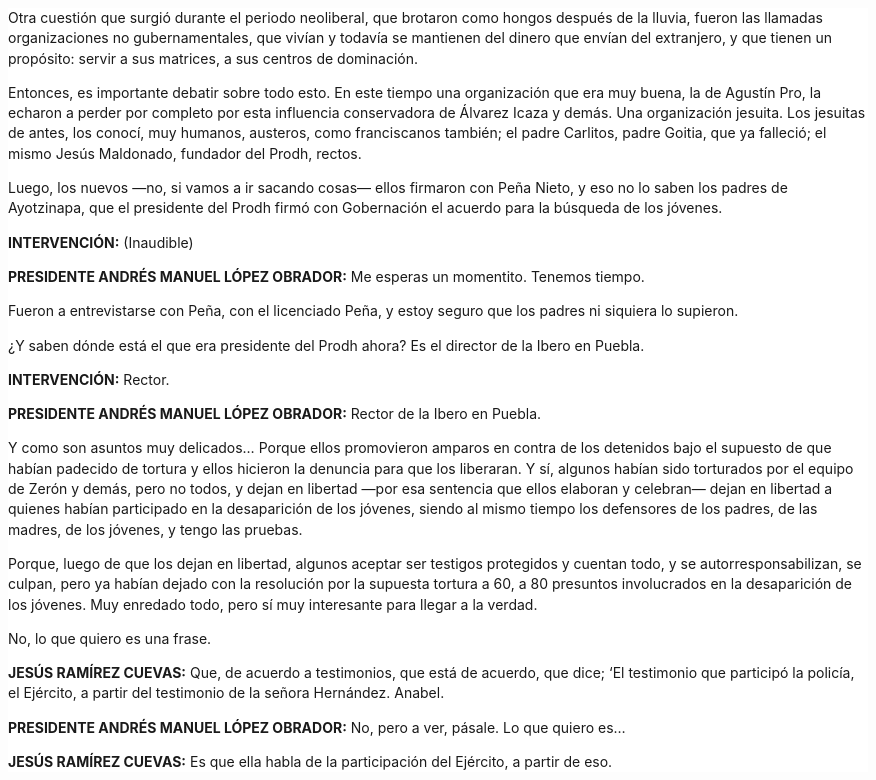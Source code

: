 Otra cuestión que surgió durante el periodo neoliberal, que brotaron como
hongos después de la lluvia, fueron las llamadas organizaciones no
gubernamentales, que vivían y todavía se mantienen del dinero que envían del
extranjero, y que tienen un propósito: servir a sus matrices, a sus centros de
dominación.

Entonces, es importante debatir sobre todo esto. En este tiempo una
organización que era muy buena, la de Agustín Pro, la echaron a perder por
completo por esta influencia conservadora de Álvarez Icaza y demás. Una
organización jesuita. Los jesuitas de antes, los conocí, muy humanos,
austeros, como franciscanos también; el padre Carlitos, padre Goitia, que ya
falleció; el mismo Jesús Maldonado, fundador del Prodh, rectos.

Luego, los nuevos —no, si vamos a ir sacando cosas— ellos firmaron con Peña
Nieto, y eso no lo saben los padres de Ayotzinapa, que el presidente del Prodh
firmó con Gobernación el acuerdo para la búsqueda de los jóvenes.

**INTERVENCIÓN:** (Inaudible)

**PRESIDENTE ANDRÉS MANUEL LÓPEZ OBRADOR:** Me esperas un momentito. Tenemos
tiempo.

Fueron a entrevistarse con Peña, con el licenciado Peña, y estoy seguro que
los padres ni siquiera lo supieron.

¿Y saben dónde está el que era presidente del Prodh ahora? Es el director de
la Ibero en Puebla.

**INTERVENCIÓN:** Rector.

**PRESIDENTE ANDRÉS MANUEL LÓPEZ OBRADOR:** Rector de la Ibero en Puebla.

Y como son asuntos muy delicados… Porque ellos promovieron amparos en contra
de los detenidos bajo el supuesto de que habían padecido de tortura y ellos
hicieron la denuncia para que los liberaran. Y sí, algunos habían sido
torturados por el equipo de Zerón y demás, pero no todos, y dejan en libertad
—por esa sentencia que ellos elaboran y celebran— dejan en libertad a quienes
habían participado en la desaparición de los jóvenes, siendo al mismo tiempo
los defensores de los padres, de las madres, de los jóvenes, y tengo las
pruebas.

Porque, luego de que los dejan en libertad, algunos aceptar ser testigos
protegidos y cuentan todo, y se autorresponsabilizan, se culpan, pero ya
habían dejado con la resolución por la supuesta tortura a 60, a 80 presuntos
involucrados en la desaparición de los jóvenes. Muy enredado todo, pero sí muy
interesante para llegar a la verdad.

No, lo que quiero es una frase.

**JESÚS RAMÍREZ CUEVAS:** Que, de acuerdo a testimonios, que está de acuerdo,
que dice; ‘El testimonio que participó la policía, el Ejército, a partir del
testimonio de la señora Hernández. Anabel.

**PRESIDENTE ANDRÉS MANUEL LÓPEZ OBRADOR:** No, pero a ver, pásale. Lo que
quiero es…

**JESÚS RAMÍREZ CUEVAS:** Es que ella habla de la participación del Ejército,
a partir de eso.
